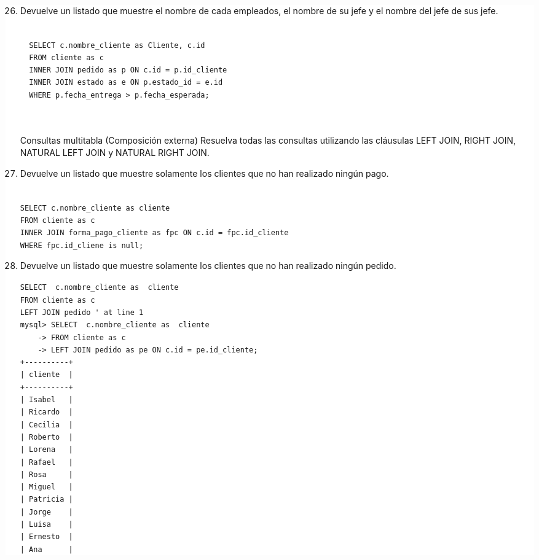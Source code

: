     

26. Devuelve un listado que muestre el nombre de cada empleados, el nombre
      de su jefe y el nombre del jefe de sus jefe.

    ```
      
      SELECT c.nombre_cliente as Cliente, c.id
      FROM cliente as c
      INNER JOIN pedido as p ON c.id = p.id_cliente
      INNER JOIN estado as e ON p.estado_id = e.id
      WHERE p.fecha_entrega > p.fecha_esperada;
      
      
    ```

    Consultas multitabla (Composición externa)
    Resuelva todas las consultas utilizando las cláusulas LEFT JOIN, RIGHT JOIN, NATURAL
    LEFT JOIN y NATURAL RIGHT JOIN.

    

27. Devuelve un listado que muestre solamente los clientes que no han
      realizado ningún pago.

    ```
    
    SELECT c.nombre_cliente as cliente
    FROM cliente as c
    INNER JOIN forma_pago_cliente as fpc ON c.id = fpc.id_cliente
    WHERE fpc.id_cliene is null;
    ```

    

28. Devuelve un listado que muestre solamente los clientes que no han
      realizado ningún pedido.

    ```
    SELECT  c.nombre_cliente as  cliente
    FROM cliente as c 
    LEFT JOIN pedido ' at line 1
    mysql> SELECT  c.nombre_cliente as  cliente
        -> FROM cliente as c 
        -> LEFT JOIN pedido as pe ON c.id = pe.id_cliente;
    +----------+
    | cliente  |
    +----------+
    | Isabel   |
    | Ricardo  |
    | Cecilia  |
    | Roberto  |
    | Lorena   |
    | Rafael   |
    | Rosa     |
    | Miguel   |
    | Patricia |
    | Jorge    |
    | Luisa    |
    | Ernesto  |
    | Ana      |